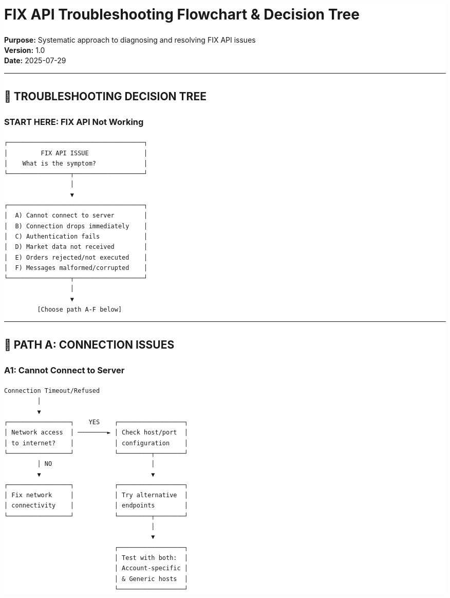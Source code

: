 # FIX API Troubleshooting Flowchart & Decision Tree

**Purpose:** Systematic approach to diagnosing and resolving FIX API issues  
**Version:** 1.0  
**Date:** 2025-07-29  

---

## 🔄 **TROUBLESHOOTING DECISION TREE**

### START HERE: FIX API Not Working

```
┌─────────────────────────────────────┐
│         FIX API ISSUE               │
│    What is the symptom?             │
└─────────────────┬───────────────────┘
                  │
                  ▼
┌─────────────────────────────────────┐
│  A) Cannot connect to server        │
│  B) Connection drops immediately    │
│  C) Authentication fails            │
│  D) Market data not received        │
│  E) Orders rejected/not executed    │
│  F) Messages malformed/corrupted    │
└─────────────────┬───────────────────┘
                  │
                  ▼
         [Choose path A-F below]
```

---

## 🔌 **PATH A: CONNECTION ISSUES**

### A1: Cannot Connect to Server

```
Connection Timeout/Refused
         │
         ▼
┌─────────────────┐    YES    ┌──────────────────┐
│ Network access  │ ────────► │ Check host/port  │
│ to internet?    │           │ configuration    │
└─────────────────┘           └─────────┬────────┘
         │ NO                           │
         ▼                              ▼
┌─────────────────┐           ┌──────────────────┐
│ Fix network     │           │ Try alternative  │
│ connectivity    │           │ endpoints        │
└─────────────────┘           └─────────┬────────┘
                                        │
                                        ▼
                              ┌──────────────────┐
                              │ Test with both:  │
                              │ Account-specific │
                              │ & Generic hosts  │
                              └──────────────────┘
```
